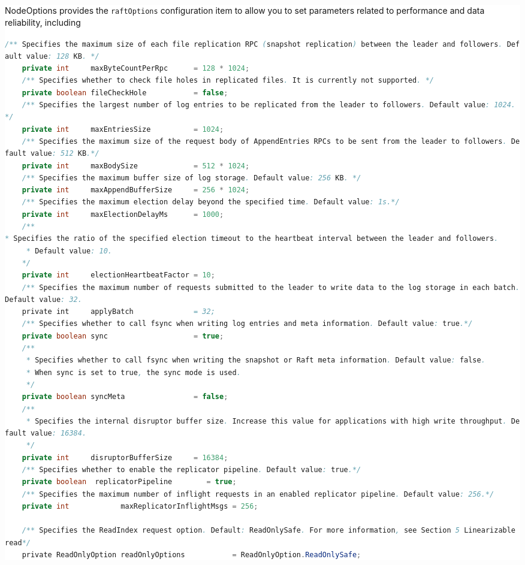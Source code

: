 NodeOptions provides the `raftOptions` configuration item to allow you to set parameters related to performance and data reliability, including

```java
/** Specifies the maximum size of each file replication RPC (snapshot replication) between the leader and followers. Default value: 128 KB. */
    private int     maxByteCountPerRpc      = 128 * 1024;
    /** Specifies whether to check file holes in replicated files. It is currently not supported. */
    private boolean fileCheckHole           = false;
    /** Specifies the largest number of log entries to be replicated from the leader to followers. Default value: 1024. */
    private int     maxEntriesSize          = 1024;
    /** Specifies the maximum size of the request body of AppendEntries RPCs to be sent from the leader to followers. Default value: 512 KB.*/
    private int     maxBodySize             = 512 * 1024;
    /** Specifies the maximum buffer size of log storage. Default value: 256 KB. */
    private int     maxAppendBufferSize     = 256 * 1024;
    /** Specifies the maximum election delay beyond the specified time. Default value: 1s.*/
    private int     maxElectionDelayMs      = 1000;
    /** 
* Specifies the ratio of the specified election timeout to the heartbeat interval between the leader and followers. 
     * Default value: 10.
    */
    private int     electionHeartbeatFactor = 10;
    /** Specifies the maximum number of requests submitted to the leader to write data to the log storage in each batch. Default value: 32.
    private int     applyBatch              = 32;
    /** Specifies whether to call fsync when writing log entries and meta information. Default value: true.*/
    private boolean sync                    = true;
    /** 
     * Specifies whether to call fsync when writing the snapshot or Raft meta information. Default value: false.
     * When sync is set to true, the sync mode is used.
     */
    private boolean syncMeta                = false;
    /**
     * Specifies the internal disruptor buffer size. Increase this value for applications with high write throughput. Default value: 16384.
     */
    private int     disruptorBufferSize     = 16384;
    /** Specifies whether to enable the replicator pipeline. Default value: true.*/
    private boolean  replicatorPipeline        = true;
    /** Specifies the maximum number of inflight requests in an enabled replicator pipeline. Default value: 256.*/
    private int            maxReplicatorInflightMsgs = 256;
    
    /** Specifies the ReadIndex request option. Default: ReadOnlySafe. For more information, see Section 5 Linearizable read*/
    private ReadOnlyOption readOnlyOptions           = ReadOnlyOption.ReadOnlySafe;
```
